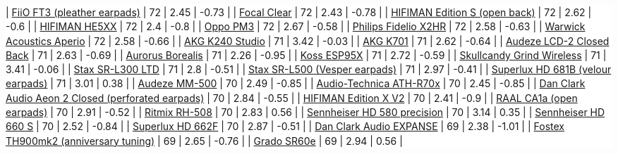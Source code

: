 | [FiiO FT3 (pleather earpads)](./oratory1990/over-ear/FiiO%20FT3%20(pleather%20earpads))                                                                                       |      72 |       2.45 |   -0.73 |
| [Focal Clear](./oratory1990/over-ear/Focal%20Clear)                                                                                                                           |      72 |       2.43 |   -0.78 |
| [HIFIMAN Edition S (open back)](./oratory1990/over-ear/HIFIMAN%20Edition%20S%20(open%20back))                                                                                 |      72 |       2.62 |   -0.6  |
| [HIFIMAN HE5XX](./oratory1990/over-ear/HIFIMAN%20HE5XX)                                                                                                                       |      72 |       2.4  |   -0.8  |
| [Oppo PM3](./oratory1990/over-ear/Oppo%20PM3)                                                                                                                                 |      72 |       2.67 |   -0.58 |
| [Philips Fidelio X2HR](./oratory1990/over-ear/Philips%20Fidelio%20X2HR)                                                                                                       |      72 |       2.58 |   -0.63 |
| [Warwick Acoustics Aperio](./oratory1990/over-ear/Warwick%20Acoustics%20Aperio)                                                                                               |      72 |       2.58 |   -0.66 |
| [AKG K240 Studio](./oratory1990/over-ear/AKG%20K240%20Studio)                                                                                                                 |      71 |       3.42 |   -0.03 |
| [AKG K701](./oratory1990/over-ear/AKG%20K701)                                                                                                                                 |      71 |       2.62 |   -0.64 |
| [Audeze LCD-2 Closed Back](./oratory1990/over-ear/Audeze%20LCD-2%20Closed%20Back)                                                                                             |      71 |       2.63 |   -0.69 |
| [Aurorus Borealis](./oratory1990/over-ear/Aurorus%20Borealis)                                                                                                                 |      71 |       2.26 |   -0.95 |
| [Koss ESP95X](./oratory1990/over-ear/Koss%20ESP95X)                                                                                                                           |      71 |       2.72 |   -0.59 |
| [Skullcandy Grind Wireless](./oratory1990/over-ear/Skullcandy%20Grind%20Wireless)                                                                                             |      71 |       3.41 |   -0.06 |
| [Stax SR-L300 LTD](./oratory1990/over-ear/Stax%20SR-L300%20LTD)                                                                                                               |      71 |       2.8  |   -0.51 |
| [Stax SR-L500 (Vesper earpads)](./oratory1990/over-ear/Stax%20SR-L500%20(Vesper%20earpads))                                                                                   |      71 |       2.97 |   -0.41 |
| [Superlux HD 681B (velour earpads)](./oratory1990/over-ear/Superlux%20HD%20681B%20(velour%20earpads))                                                                         |      71 |       3.01 |    0.38 |
| [Audeze MM-500](./oratory1990/over-ear/Audeze%20MM-500)                                                                                                                       |      70 |       2.49 |   -0.85 |
| [Audio-Technica ATH-R70x](./oratory1990/over-ear/Audio-Technica%20ATH-R70x)                                                                                                   |      70 |       2.45 |   -0.85 |
| [Dan Clark Audio Aeon 2 Closed (perforated earpads)](./oratory1990/over-ear/Dan%20Clark%20Audio%20Aeon%202%20Closed%20(perforated%20earpads))                                 |      70 |       2.84 |   -0.55 |
| [HIFIMAN Edition X V2](./oratory1990/over-ear/HIFIMAN%20Edition%20X%20V2)                                                                                                     |      70 |       2.41 |   -0.9  |
| [RAAL CA1a (open earpads)](./oratory1990/over-ear/RAAL%20CA1a%20(open%20earpads))                                                                                             |      70 |       2.91 |   -0.52 |
| [Ritmix RH-508](./oratory1990/over-ear/Ritmix%20RH-508)                                                                                                                       |      70 |       2.83 |    0.56 |
| [Sennheiser HD 580 precision](./oratory1990/over-ear/Sennheiser%20HD%20580%20precision)                                                                                       |      70 |       3.14 |    0.35 |
| [Sennheiser HD 660 S](./oratory1990/over-ear/Sennheiser%20HD%20660%20S)                                                                                                       |      70 |       2.52 |   -0.84 |
| [Superlux HD 662F](./oratory1990/over-ear/Superlux%20HD%20662F)                                                                                                               |      70 |       2.87 |   -0.51 |
| [Dan Clark Audio EXPANSE](./oratory1990/over-ear/Dan%20Clark%20Audio%20EXPANSE)                                                                                               |      69 |       2.38 |   -1.01 |
| [Fostex TH900mk2 (anniversary tuning)](./oratory1990/over-ear/Fostex%20TH900mk2%20(anniversary%20tuning))                                                                     |      69 |       2.65 |   -0.76 |
| [Grado SR60e](./oratory1990/over-ear/Grado%20SR60e)                                                                                                                           |      69 |       2.94 |    0.56 |